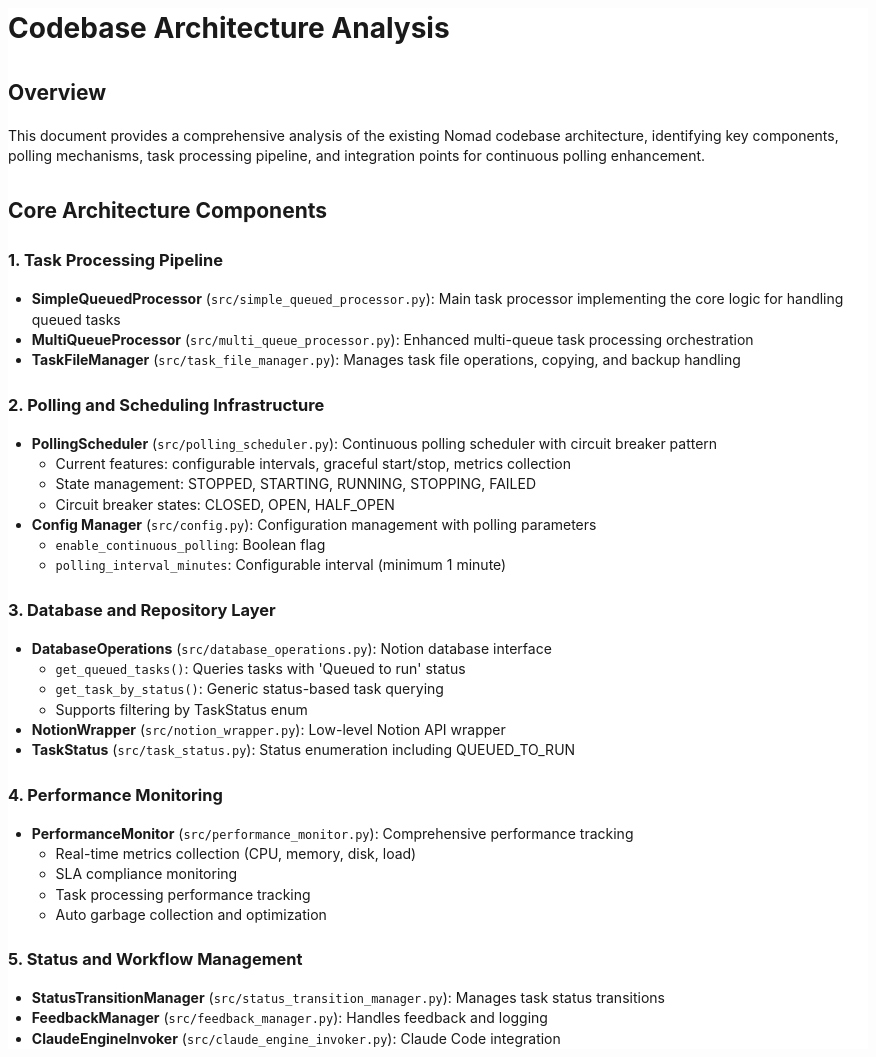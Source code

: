 # Codebase Architecture Analysis

## Overview
This document provides a comprehensive analysis of the existing Nomad codebase architecture, identifying key components, polling mechanisms, task processing pipeline, and integration points for continuous polling enhancement.

## Core Architecture Components

### 1. Task Processing Pipeline
- **SimpleQueuedProcessor** (`src/simple_queued_processor.py`): Main task processor implementing the core logic for handling queued tasks
- **MultiQueueProcessor** (`src/multi_queue_processor.py`): Enhanced multi-queue task processing orchestration
- **TaskFileManager** (`src/task_file_manager.py`): Manages task file operations, copying, and backup handling

### 2. Polling and Scheduling Infrastructure
- **PollingScheduler** (`src/polling_scheduler.py`): Continuous polling scheduler with circuit breaker pattern
  - Current features: configurable intervals, graceful start/stop, metrics collection
  - State management: STOPPED, STARTING, RUNNING, STOPPING, FAILED
  - Circuit breaker states: CLOSED, OPEN, HALF_OPEN
- **Config Manager** (`src/config.py`): Configuration management with polling parameters
  - `enable_continuous_polling`: Boolean flag
  - `polling_interval_minutes`: Configurable interval (minimum 1 minute)

### 3. Database and Repository Layer
- **DatabaseOperations** (`src/database_operations.py`): Notion database interface
  - `get_queued_tasks()`: Queries tasks with 'Queued to run' status
  - `get_task_by_status()`: Generic status-based task querying
  - Supports filtering by TaskStatus enum
- **NotionWrapper** (`src/notion_wrapper.py`): Low-level Notion API wrapper
- **TaskStatus** (`src/task_status.py`): Status enumeration including QUEUED_TO_RUN

### 4. Performance Monitoring
- **PerformanceMonitor** (`src/performance_monitor.py`): Comprehensive performance tracking
  - Real-time metrics collection (CPU, memory, disk, load)
  - SLA compliance monitoring
  - Task processing performance tracking
  - Auto garbage collection and optimization

### 5. Status and Workflow Management
- **StatusTransitionManager** (`src/status_transition_manager.py`): Manages task status transitions
- **FeedbackManager** (`src/feedback_manager.py`): Handles feedback and logging
- **ClaudeEngineInvoker** (`src/claude_engine_invoker.py`): Claude Code integration
